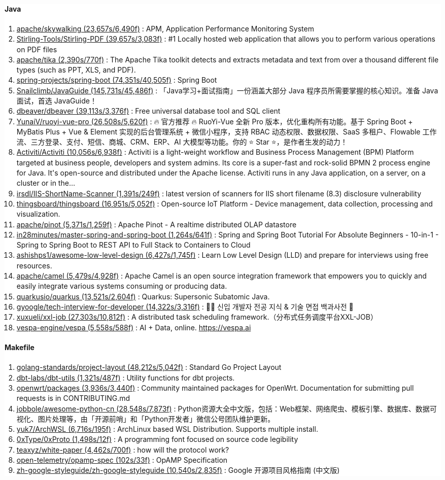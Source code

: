 #### Java
1. [apache/skywalking (23,657s/6,490f)](https://github.com/apache/skywalking) : APM, Application Performance Monitoring System
2. [Stirling-Tools/Stirling-PDF (39,657s/3,083f)](https://github.com/Stirling-Tools/Stirling-PDF) : #1 Locally hosted web application that allows you to perform various operations on PDF files
3. [apache/tika (2,390s/770f)](https://github.com/apache/tika) : The Apache Tika toolkit detects and extracts metadata and text from over a thousand different file types (such as PPT, XLS, and PDF).
4. [spring-projects/spring-boot (74,351s/40,505f)](https://github.com/spring-projects/spring-boot) : Spring Boot
5. [Snailclimb/JavaGuide (145,731s/45,486f)](https://github.com/Snailclimb/JavaGuide) : 「Java学习+面试指南」一份涵盖大部分 Java 程序员所需要掌握的核心知识。准备 Java 面试，首选 JavaGuide！
6. [dbeaver/dbeaver (39,113s/3,376f)](https://github.com/dbeaver/dbeaver) : Free universal database tool and SQL client
7. [YunaiV/ruoyi-vue-pro (26,508s/5,620f)](https://github.com/YunaiV/ruoyi-vue-pro) : 🔥 官方推荐 🔥 RuoYi-Vue 全新 Pro 版本，优化重构所有功能。基于 Spring Boot + MyBatis Plus + Vue & Element 实现的后台管理系统 + 微信小程序，支持 RBAC 动态权限、数据权限、SaaS 多租户、Flowable 工作流、三方登录、支付、短信、商城、CRM、ERP、AI 大模型等功能。你的 ⭐️ Star ⭐️，是作者生发的动力！
8. [Activiti/Activiti (10,056s/6,938f)](https://github.com/Activiti/Activiti) : Activiti is a light-weight workflow and Business Process Management (BPM) Platform targeted at business people, developers and system admins. Its core is a super-fast and rock-solid BPMN 2 process engine for Java. It's open-source and distributed under the Apache license. Activiti runs in any Java application, on a server, on a cluster or in the…
9. [irsdl/IIS-ShortName-Scanner (1,391s/249f)](https://github.com/irsdl/IIS-ShortName-Scanner) : latest version of scanners for IIS short filename (8.3) disclosure vulnerability
10. [thingsboard/thingsboard (16,951s/5,052f)](https://github.com/thingsboard/thingsboard) : Open-source IoT Platform - Device management, data collection, processing and visualization.
11. [apache/pinot (5,371s/1,259f)](https://github.com/apache/pinot) : Apache Pinot - A realtime distributed OLAP datastore
12. [in28minutes/master-spring-and-spring-boot (1,264s/641f)](https://github.com/in28minutes/master-spring-and-spring-boot) : Spring and Spring Boot Tutorial For Absolute Beginners - 10-in-1 - Spring to Spring Boot to REST API to Full Stack to Containers to Cloud
13. [ashishps1/awesome-low-level-design (6,427s/1,745f)](https://github.com/ashishps1/awesome-low-level-design) : Learn Low Level Design (LLD) and prepare for interviews using free resources.
14. [apache/camel (5,479s/4,928f)](https://github.com/apache/camel) : Apache Camel is an open source integration framework that empowers you to quickly and easily integrate various systems consuming or producing data.
15. [quarkusio/quarkus (13,521s/2,604f)](https://github.com/quarkusio/quarkus) : Quarkus: Supersonic Subatomic Java.
16. [gyoogle/tech-interview-for-developer (14,322s/3,316f)](https://github.com/gyoogle/tech-interview-for-developer) : 👶🏻 신입 개발자 전공 지식 & 기술 면접 백과사전 📖
17. [xuxueli/xxl-job (27,303s/10,812f)](https://github.com/xuxueli/xxl-job) : A distributed task scheduling framework.（分布式任务调度平台XXL-JOB）
18. [vespa-engine/vespa (5,558s/588f)](https://github.com/vespa-engine/vespa) : AI + Data, online. https://vespa.ai

#### Makefile
1. [golang-standards/project-layout (48,212s/5,042f)](https://github.com/golang-standards/project-layout) : Standard Go Project Layout
2. [dbt-labs/dbt-utils (1,321s/487f)](https://github.com/dbt-labs/dbt-utils) : Utility functions for dbt projects.
3. [openwrt/packages (3,936s/3,440f)](https://github.com/openwrt/packages) : Community maintained packages for OpenWrt. Documentation for submitting pull requests is in CONTRIBUTING.md
4. [jobbole/awesome-python-cn (28,548s/7,873f)](https://github.com/jobbole/awesome-python-cn) : Python资源大全中文版，包括：Web框架、网络爬虫、模板引擎、数据库、数据可视化、图片处理等，由「开源前哨」和「Python开发者」微信公号团队维护更新。
5. [yuk7/ArchWSL (6,716s/195f)](https://github.com/yuk7/ArchWSL) : ArchLinux based WSL Distribution. Supports multiple install.
6. [0xType/0xProto (1,498s/12f)](https://github.com/0xType/0xProto) : A programming font focused on source code legibility
7. [teaxyz/white-paper (4,462s/700f)](https://github.com/teaxyz/white-paper) : how will the protocol work?
8. [open-telemetry/opamp-spec (102s/33f)](https://github.com/open-telemetry/opamp-spec) : OpAMP Specification
9. [zh-google-styleguide/zh-google-styleguide (10,540s/2,835f)](https://github.com/zh-google-styleguide/zh-google-styleguide) : Google 开源项目风格指南 (中文版)